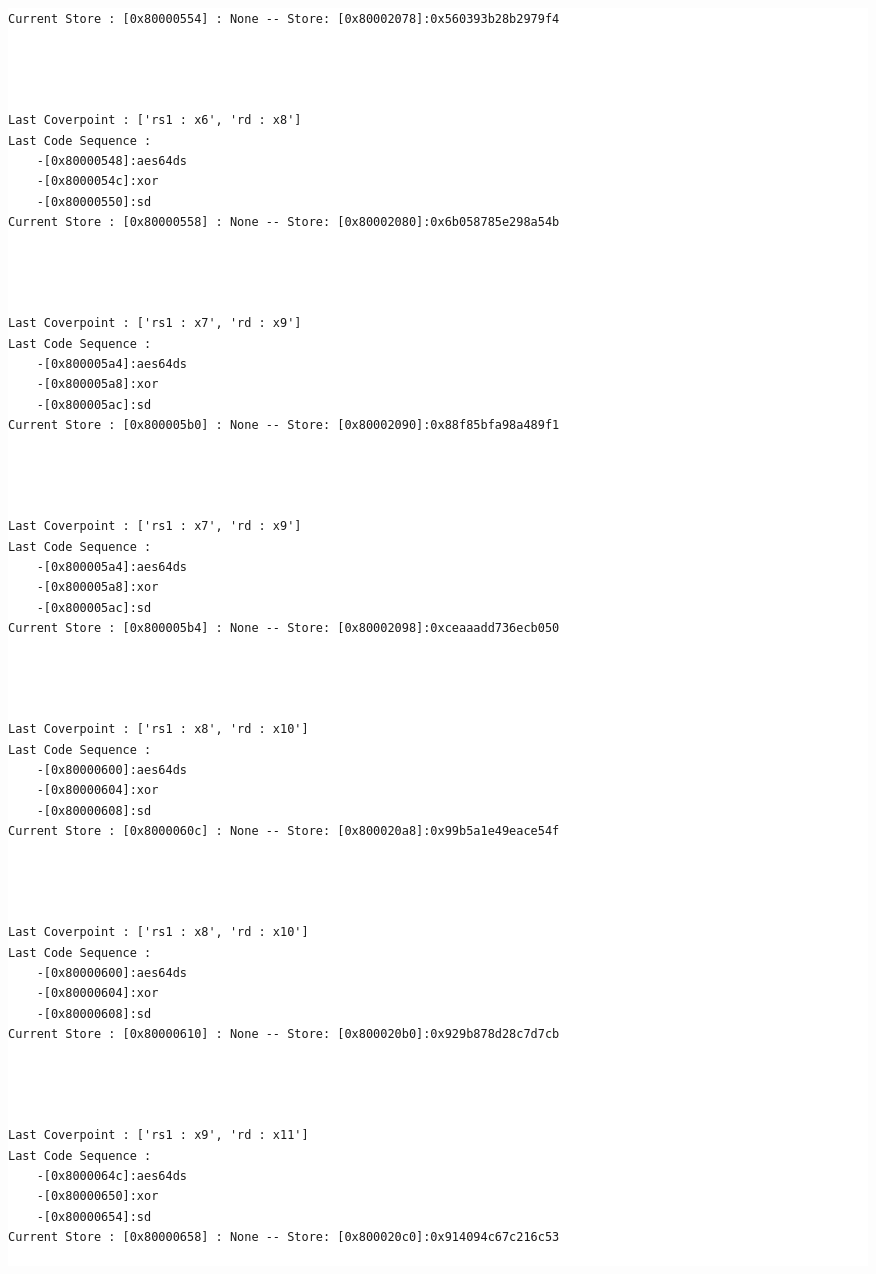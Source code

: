 ```
Current Store : [0x80000554] : None -- Store: [0x80002078]:0x560393b28b2979f4




Last Coverpoint : ['rs1 : x6', 'rd : x8']
Last Code Sequence : 
	-[0x80000548]:aes64ds
	-[0x8000054c]:xor
	-[0x80000550]:sd
Current Store : [0x80000558] : None -- Store: [0x80002080]:0x6b058785e298a54b




Last Coverpoint : ['rs1 : x7', 'rd : x9']
Last Code Sequence : 
	-[0x800005a4]:aes64ds
	-[0x800005a8]:xor
	-[0x800005ac]:sd
Current Store : [0x800005b0] : None -- Store: [0x80002090]:0x88f85bfa98a489f1




Last Coverpoint : ['rs1 : x7', 'rd : x9']
Last Code Sequence : 
	-[0x800005a4]:aes64ds
	-[0x800005a8]:xor
	-[0x800005ac]:sd
Current Store : [0x800005b4] : None -- Store: [0x80002098]:0xceaaadd736ecb050




Last Coverpoint : ['rs1 : x8', 'rd : x10']
Last Code Sequence : 
	-[0x80000600]:aes64ds
	-[0x80000604]:xor
	-[0x80000608]:sd
Current Store : [0x8000060c] : None -- Store: [0x800020a8]:0x99b5a1e49eace54f




Last Coverpoint : ['rs1 : x8', 'rd : x10']
Last Code Sequence : 
	-[0x80000600]:aes64ds
	-[0x80000604]:xor
	-[0x80000608]:sd
Current Store : [0x80000610] : None -- Store: [0x800020b0]:0x929b878d28c7d7cb




Last Coverpoint : ['rs1 : x9', 'rd : x11']
Last Code Sequence : 
	-[0x8000064c]:aes64ds
	-[0x80000650]:xor
	-[0x80000654]:sd
Current Store : [0x80000658] : None -- Store: [0x800020c0]:0x914094c67c216c53


```